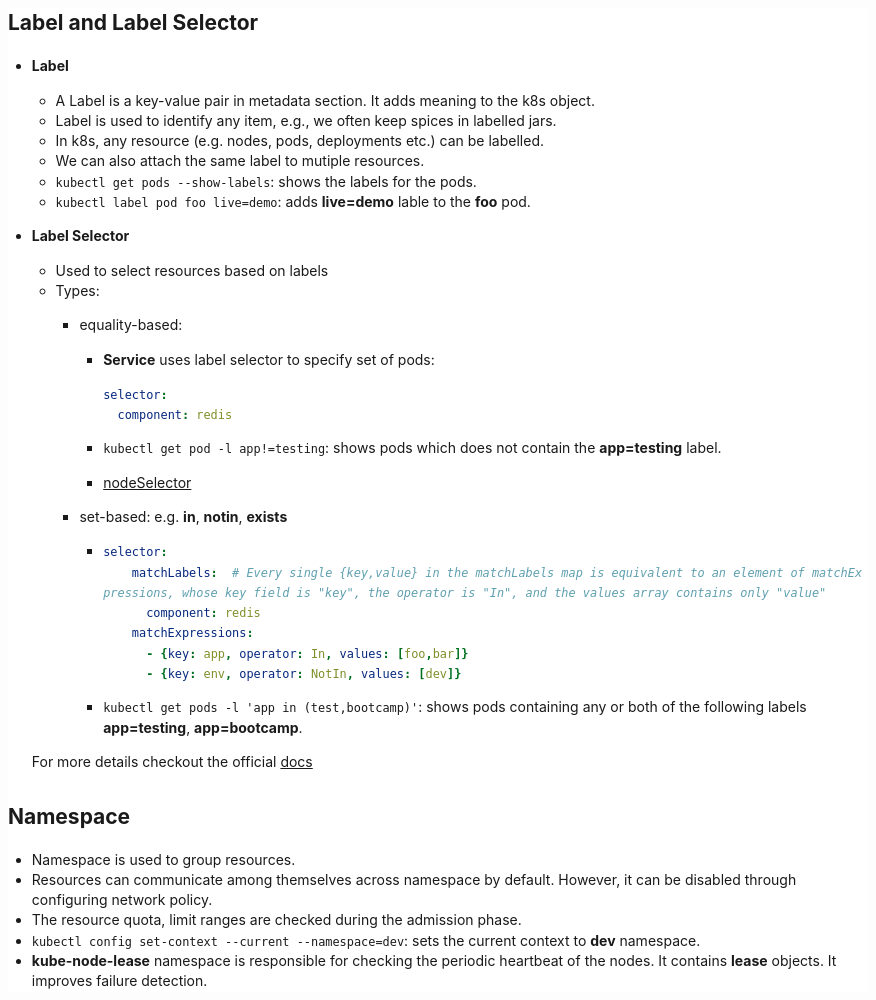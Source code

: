## Label and Label Selector

- **Label**
  - A Label is a key-value pair in metadata section. It adds meaning to the k8s object.
  - Label is used to identify any item, e.g., we often keep spices in labelled jars.
  - In k8s, any resource (e.g. nodes, pods, deployments etc.)  can be labelled.
  - We can also attach the same label to mutiple resources.
  - `kubectl get pods --show-labels`: shows the labels for the pods.
  - `kubectl label pod foo live=demo`: adds **live=demo** lable to the **foo** pod.


- **Label Selector**
  - Used to select resources based on labels
  - Types:
    - equality-based:
   
      - **Service** uses label selector to specify set of pods:
        ```yaml
        selector:
          component: redis
        ```
      - `kubectl get pod -l app!=testing`: shows pods which does not contain the **app=testing** label.

      - [nodeSelector](https://kubernetes.io/docs/concepts/scheduling-eviction/assign-pod-node/#nodeselector)

    - set-based: e.g. **in**, **notin**, **exists**
      - ```yaml
        selector:
            matchLabels:  # Every single {key,value} in the matchLabels map is equivalent to an element of matchExpressions, whose key field is "key", the operator is "In", and the values array contains only "value"
              component: redis
            matchExpressions:
              - {key: app, operator: In, values: [foo,bar]}
              - {key: env, operator: NotIn, values: [dev]}
        ```
      - `kubectl get pods -l 'app in (test,bootcamp)'`: shows pods containing any or both of the following labels **app=testing**, **app=bootcamp**.

  For more details checkout the official [docs](https://kubernetes.io/docs/concepts/overview/working-with-objects/labels/)

## Namespace
  - Namespace is used to group resources.
  - Resources can communicate among themselves across namespace by default. However, it can be disabled through configuring network policy.
  - The resource quota, limit ranges are checked during the admission phase.
  - `kubectl config set-context --current --namespace=dev`: sets the current context to **dev** namespace.
  - **kube-node-lease** namespace is responsible for checking the periodic heartbeat of the nodes. It contains **lease** objects. It improves failure detection.
